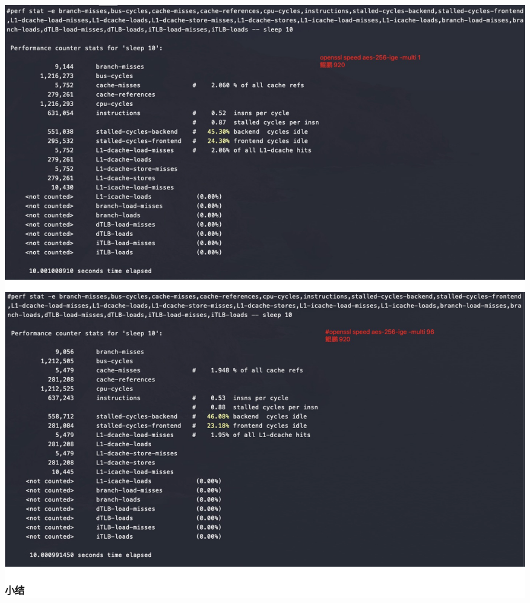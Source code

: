 ![image.png](/images/oss/39720b5eb41937b462e1772854e2d832.png)

![image.png](/images/oss/a98a482a10f09bccd4a6ac49fd2850b9.png)

### 小结
